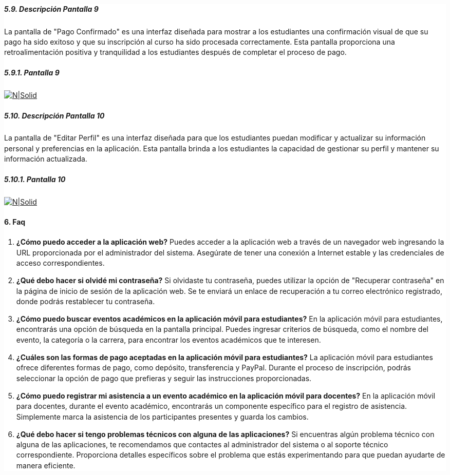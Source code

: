 ##### 5.9. Descripción Pantalla 9
La pantalla de "Pago Confirmado" es una interfaz diseñada para mostrar a los estudiantes una confirmación visual de que su pago ha sido exitoso y que su inscripción al curso ha sido procesada correctamente. Esta pantalla proporciona una retroalimentación positiva y tranquilidad a los estudiantes después de completar el proceso de pago.
##### 5.9.1. Pantalla 9
[![N|Solid](https://i.imgur.com/oU46DM8.png)](https://nodesource.com/products/nsolid)

##### 5.10. Descripción Pantalla 10
La pantalla de "Editar Perfil" es una interfaz diseñada para que los estudiantes puedan modificar y actualizar su información personal y preferencias en la aplicación. Esta pantalla brinda a los estudiantes la capacidad de gestionar su perfil y mantener su información actualizada. 
##### 5.10.1. Pantalla 10
[![N|Solid](https://i.imgur.com/Jd5oUxA.png)](https://nodesource.com/products/nsolid)

#### 6. Faq

1. **¿Cómo puedo acceder a la aplicación web?**
Puedes acceder a la aplicación web a través de un navegador web ingresando la URL proporcionada por el administrador del sistema. Asegúrate de tener una conexión a Internet estable y las credenciales de acceso correspondientes.

2. **¿Qué debo hacer si olvidé mi contraseña?**
Si olvidaste tu contraseña, puedes utilizar la opción de "Recuperar contraseña" en la página de inicio de sesión de la aplicación web. Se te enviará un enlace de recuperación a tu correo electrónico registrado, donde podrás restablecer tu contraseña.

3. **¿Cómo puedo buscar eventos académicos en la aplicación móvil para estudiantes?**
En la aplicación móvil para estudiantes, encontrarás una opción de búsqueda en la pantalla principal. Puedes ingresar criterios de búsqueda, como el nombre del evento, la categoría o la carrera, para encontrar los eventos académicos que te interesen.

4. **¿Cuáles son las formas de pago aceptadas en la aplicación móvil para estudiantes?**
La aplicación móvil para estudiantes ofrece diferentes formas de pago, como depósito, transferencia y PayPal. Durante el proceso de inscripción, podrás seleccionar la opción de pago que prefieras y seguir las instrucciones proporcionadas.

5. **¿Cómo puedo registrar mi asistencia a un evento académico en la aplicación móvil para docentes?**
En la aplicación móvil para docentes, durante el evento académico, encontrarás un componente específico para el registro de asistencia. Simplemente marca la asistencia de los participantes presentes y guarda los cambios.

6. **¿Qué debo hacer si tengo problemas técnicos con alguna de las aplicaciones?**
Si encuentras algún problema técnico con alguna de las aplicaciones, te recomendamos que contactes al administrador del sistema o al soporte técnico correspondiente. Proporciona detalles específicos sobre el problema que estás experimentando para que puedan ayudarte de manera eficiente.
